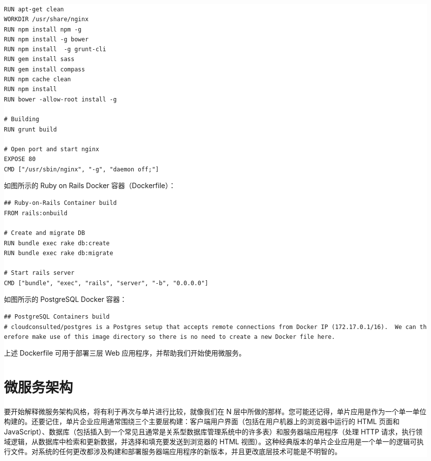 ```
RUN apt-get clean 
WORKDIR /usr/share/nginx 
RUN npm install npm -g 
RUN npm install -g bower 
RUN npm install  -g grunt-cli 
RUN gem install sass 
RUN gem install compass 
RUN npm cache clean 
RUN npm install 
RUN bower -allow-root install -g 

# Building 
RUN grunt build 

# Open port and start nginx 
EXPOSE 80 
CMD ["/usr/sbin/nginx", "-g", "daemon off;"]

```

如图所示的 Ruby on Rails Docker 容器（Dockerfile）：

```
## Ruby-on-Rails Container build 
FROM rails:onbuild 

# Create and migrate DB 
RUN bundle exec rake db:create 
RUN bundle exec rake db:migrate 

# Start rails server 
CMD ["bundle", "exec", "rails", "server", "-b", "0.0.0.0"]

```

如图所示的 PostgreSQL Docker 容器：

```
## PostgreSQL Containers build 
# cloudconsulted/postgres is a Postgres setup that accepts remote connections from Docker IP (172.17.0.1/16).  We can therefore make use of this image directory so there is no need to create a new Docker file here.

```

上述 Dockerfile 可用于部署三层 Web 应用程序，并帮助我们开始使用微服务。

# 微服务架构

要开始解释微服务架构风格，将有利于再次与单片进行比较，就像我们在 N 层中所做的那样。您可能还记得，单片应用是作为一个单一单位构建的。还要记住，单片企业应用通常围绕三个主要层构建：客户端用户界面（包括在用户机器上的浏览器中运行的 HTML 页面和 JavaScript）、数据库（包括插入到一个常见且通常是关系型数据库管理系统中的许多表）和服务器端应用程序（处理 HTTP 请求，执行领域逻辑，从数据库中检索和更新数据，并选择和填充要发送到浏览器的 HTML 视图）。这种经典版本的单片企业应用是一个单一的逻辑可执行文件。对系统的任何更改都涉及构建和部署服务器端应用程序的新版本，并且更改底层技术可能是不明智的。

